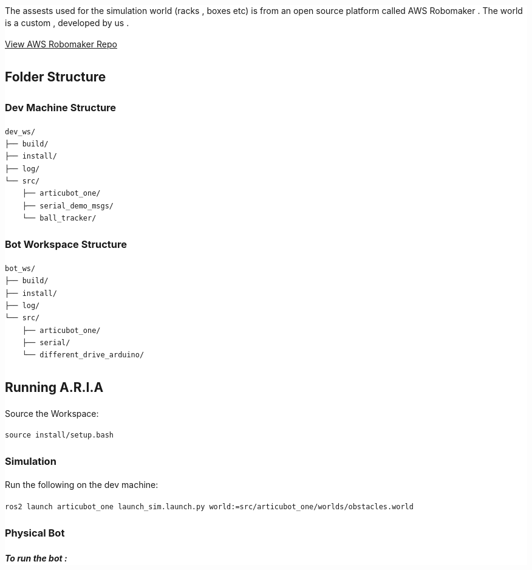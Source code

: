 The assests used for the simulation world (racks , boxes etc) is from an open source platform called AWS Robomaker . The world is a custom , developed by us .

<p>
  <a href="https://github.com/aws-robotics/aws-robomaker-small-warehouse-world">View AWS Robomaker Repo</a>
</p>

</div>

## Folder Structure 

### Dev Machine Structure

```
dev_ws/
├── build/
├── install/
├── log/
└── src/
    ├── articubot_one/
    ├── serial_demo_msgs/
    └── ball_tracker/
```
### Bot Workspace Structure 

```
bot_ws/
├── build/
├── install/
├── log/
└── src/
    ├── articubot_one/
    ├── serial/
    └── different_drive_arduino/
```
## Running A.R.I.A

Source the Workspace:
```
source install/setup.bash
```

### Simulation 

Run the following on the dev machine:
```
ros2 launch articubot_one launch_sim.launch.py world:=src/articubot_one/worlds/obstacles.world 
```

### Physical Bot

##### To run the bot :
